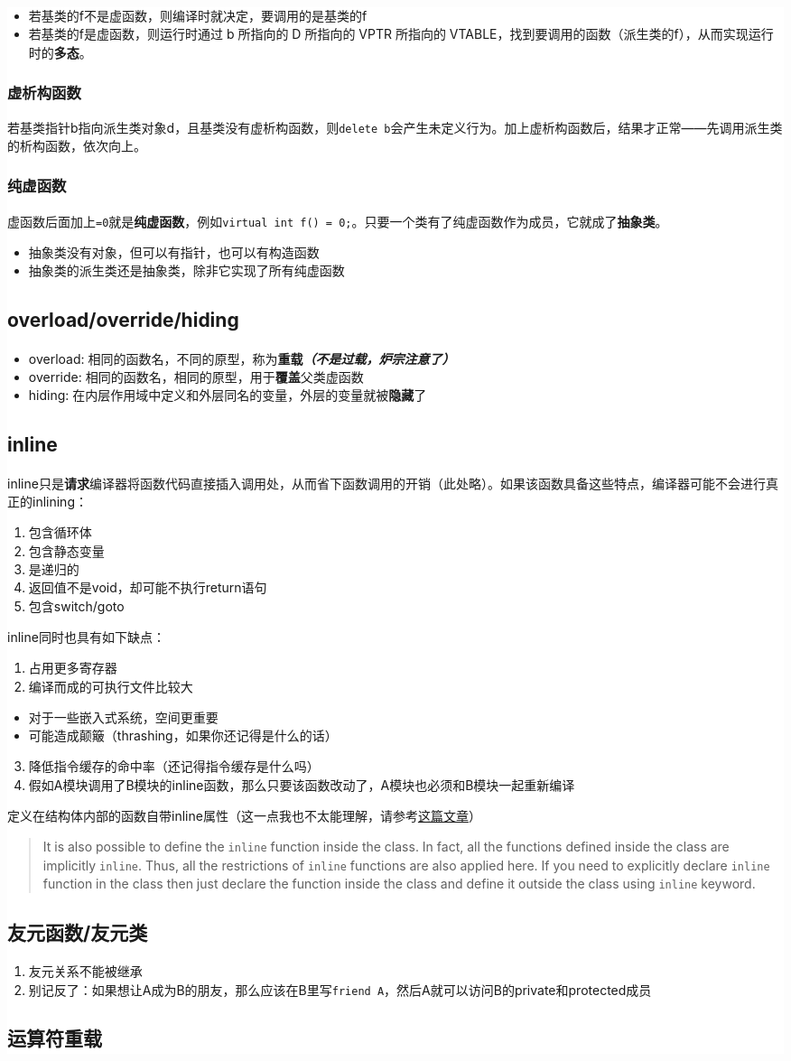 - 若基类的f不是虚函数，则编译时就决定，要调用的是基类的f
- 若基类的f是虚函数，则运行时通过 b 所指向的 D 所指向的 VPTR 所指向的 VTABLE，找到要调用的函数（派生类的f），从而实现运行时的**多态**。

### 虚析构函数

若基类指针b指向派生类对象d，且基类没有虚析构函数，则`delete b`会产生未定义行为。加上虚析构函数后，结果才正常——先调用派生类的析构函数，依次向上。

### 纯虚函数

虚函数后面加上`=0`就是**纯虚函数**，例如`virtual int f() = 0;`。只要一个类有了纯虚函数作为成员，它就成了**抽象类**。

- 抽象类没有对象，但可以有指针，也可以有构造函数
- 抽象类的派生类还是抽象类，除非它实现了所有纯虚函数

## overload/override/hiding

- overload: 相同的函数名，不同的原型，称为**重载**___（不是过载，炉宗注意了）___
- override: 相同的函数名，相同的原型，用于**覆盖**父类虚函数
- hiding: 在内层作用域中定义和外层同名的变量，外层的变量就被**隐藏**了

## inline

inline只是**请求**编译器将函数代码直接插入调用处，从而省下函数调用的开销（此处略）。如果该函数具备这些特点，编译器可能不会进行真正的inlining：

1. 包含循环体
2. 包含静态变量
3. 是递归的
4. 返回值不是void，却可能不执行return语句
5. 包含switch/goto

inline同时也具有如下缺点：

1. 占用更多寄存器
2. 编译而成的可执行文件比较大
  - 对于一些嵌入式系统，空间更重要
  - 可能造成颠簸（thrashing，如果你还记得是什么的话）
3. 降低指令缓存的命中率（还记得指令缓存是什么吗）
4. 假如A模块调用了B模块的inline函数，那么只要该函数改动了，A模块也必须和B模块一起重新编译

定义在结构体内部的函数自带inline属性（这一点我也不太能理解，请参考[这篇文章](https://www.geeksforgeeks.org/inline-functions-cpp/)）

> It is also possible to define the `inline` function inside the class. In fact, all the functions defined inside the class are implicitly `inline`. Thus, all the restrictions of `inline` functions are also applied here. If you need to explicitly declare `inline` function in the class then just declare the function inside the class and define it outside the class using `inline` keyword.

## 友元函数/友元类

1. 友元关系不能被继承
2. 别记反了：如果想让A成为B的朋友，那么应该在B里写`friend A`，然后A就可以访问B的private和protected成员

## 运算符重载
